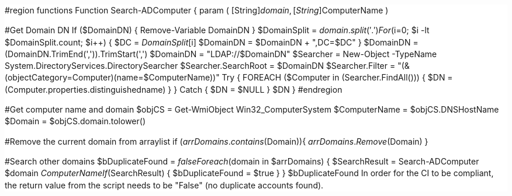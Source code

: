 #region functions
Function Search-ADComputer
{
param
(
[String]$domain,
[String]$ComputerName
)

#Get Domain DN
If ($DomainDN)
{
Remove-Variable DomainDN
}
$DomainSplit = $domain.split('.')
For ($i=0; $i -lt $DomainSplit.count; $i++)
{
$DC = $DomainSplit[$i]
$DomainDN = $DomainDN + ",DC=$DC"
}
$DomainDN = $($DomainDN.TrimEnd(',')).TrimStart(',')
$DomainDN = "LDAP://$DomainDN"
$Searcher = New-Object -TypeName System.DirectoryServices.DirectorySearcher
$Searcher.SearchRoot = $DomainDN
$Searcher.Filter = "(&(objectCategory=Computer)(name=$ComputerName))"
Try {
FOREACH ($Computer in $($Searcher.FindAll()))
{
$DN = $($Computer.properties.distinguishedname)
}
} Catch {
$DN = $NULL
}
$DN
}
#endregion

#Get computer name and domain
$objCS = Get-WmiObject Win32_ComputerSystem
$ComputerName = $objCS.DNSHostName
$Domain = $objCS.domain.tolower()

#Remove the current domain from arraylist
if ($arrDomains.contains($Domain)){
$arrDomains.Remove($Domain)
}

#Search other domains
$bDuplicateFound = $false
Foreach ($domain in $arrDomains)
{
$SearchResult = Search-ADComputer $domain $ComputerName
If ($SearchResult)
{
$bDuplicateFound = $true
}
}
$bDuplicateFound
</pre>
In order for the CI to be compliant, the return value from the script needs to be "False" (no duplicate accounts found).
